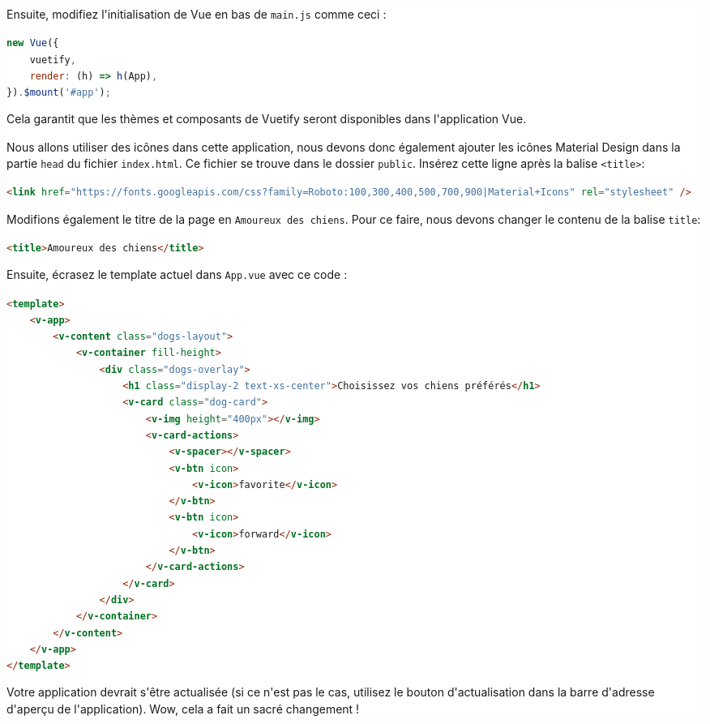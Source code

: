 Ensuite, modifiez l'initialisation de Vue en bas de `main.js` comme ceci :

```js
new Vue({
	vuetify,
	render: (h) => h(App),
}).$mount('#app');
```

Cela garantit que les thèmes et composants de Vuetify seront disponibles dans l'application Vue.

Nous allons utiliser des icônes dans cette application, nous devons donc également ajouter les icônes Material Design dans la partie `head` du fichier `index.html`. Ce fichier se trouve dans le dossier `public`. Insérez cette ligne après la balise `<title>`:

```html
<link href="https://fonts.googleapis.com/css?family=Roboto:100,300,400,500,700,900|Material+Icons" rel="stylesheet" />
```

Modifions également le titre de la page en `Amoureux des chiens`. Pour ce faire, nous devons changer le contenu de la balise `title`:

```html
<title>Amoureux des chiens</title>
```

Ensuite, écrasez le template actuel dans `App.vue` avec ce code :

```html
<template>
	<v-app>
		<v-content class="dogs-layout">
			<v-container fill-height>
				<div class="dogs-overlay">
					<h1 class="display-2 text-xs-center">Choisissez vos chiens préférés</h1>
					<v-card class="dog-card">
						<v-img height="400px"></v-img>
						<v-card-actions>
							<v-spacer></v-spacer>
							<v-btn icon>
								<v-icon>favorite</v-icon>
							</v-btn>
							<v-btn icon>
								<v-icon>forward</v-icon>
							</v-btn>
						</v-card-actions>
					</v-card>
				</div>
			</v-container>
		</v-content>
	</v-app>
</template>
```

Votre application devrait s'être actualisée (si ce n'est pas le cas, utilisez le bouton d'actualisation dans la barre d'adresse d'aperçu de l'application). Wow, cela a fait un sacré changement !
